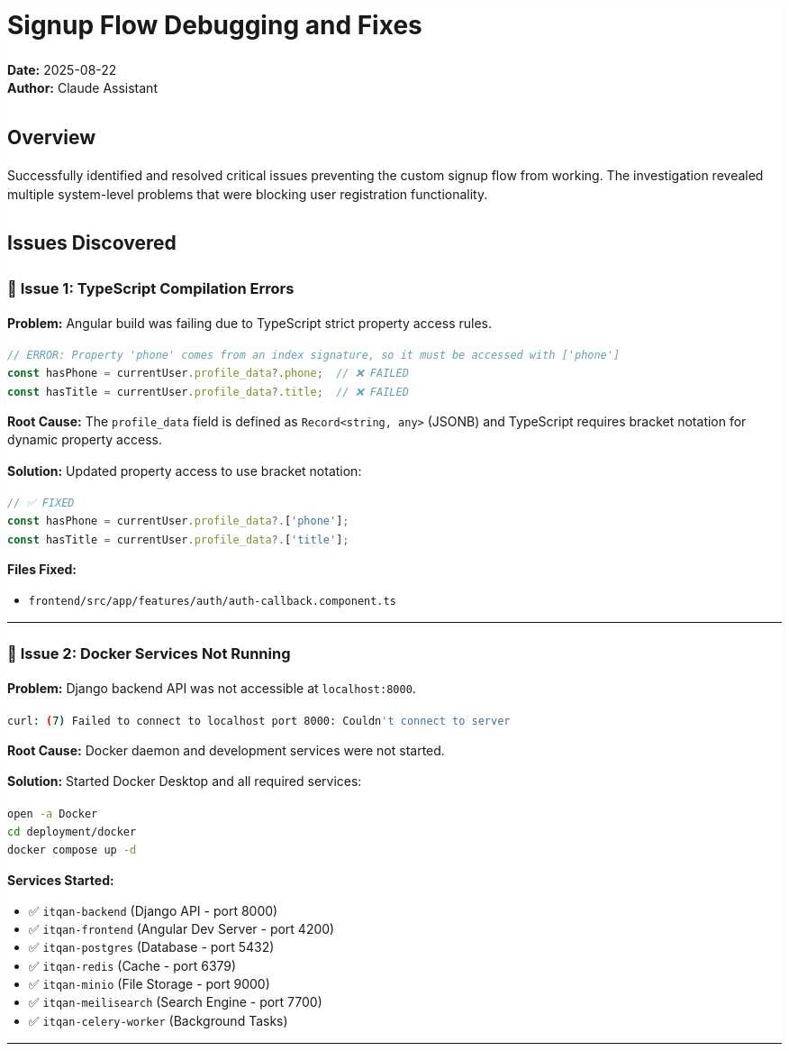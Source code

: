 # Signup Flow Debugging and Fixes

**Date:** 2025-08-22  
**Author:** Claude Assistant  

## Overview
Successfully identified and resolved critical issues preventing the custom signup flow from working. The investigation revealed multiple system-level problems that were blocking user registration functionality.

## Issues Discovered

### 🔴 **Issue 1: TypeScript Compilation Errors**
**Problem:** Angular build was failing due to TypeScript strict property access rules.
```typescript
// ERROR: Property 'phone' comes from an index signature, so it must be accessed with ['phone']
const hasPhone = currentUser.profile_data?.phone;  // ❌ FAILED
const hasTitle = currentUser.profile_data?.title;  // ❌ FAILED
```

**Root Cause:** The `profile_data` field is defined as `Record<string, any>` (JSONB) and TypeScript requires bracket notation for dynamic property access.

**Solution:** Updated property access to use bracket notation:
```typescript
// ✅ FIXED
const hasPhone = currentUser.profile_data?.['phone'];
const hasTitle = currentUser.profile_data?.['title'];
```

**Files Fixed:**
- `frontend/src/app/features/auth/auth-callback.component.ts`

---

### 🔴 **Issue 2: Docker Services Not Running**
**Problem:** Django backend API was not accessible at `localhost:8000`.
```bash
curl: (7) Failed to connect to localhost port 8000: Couldn't connect to server
```

**Root Cause:** Docker daemon and development services were not started.

**Solution:** Started Docker Desktop and all required services:
```bash
open -a Docker
cd deployment/docker
docker compose up -d
```

**Services Started:**
- ✅ `itqan-backend` (Django API - port 8000)
- ✅ `itqan-frontend` (Angular Dev Server - port 4200) 
- ✅ `itqan-postgres` (Database - port 5432)
- ✅ `itqan-redis` (Cache - port 6379)
- ✅ `itqan-minio` (File Storage - port 9000)
- ✅ `itqan-meilisearch` (Search Engine - port 7700)
- ✅ `itqan-celery-worker` (Background Tasks)

---